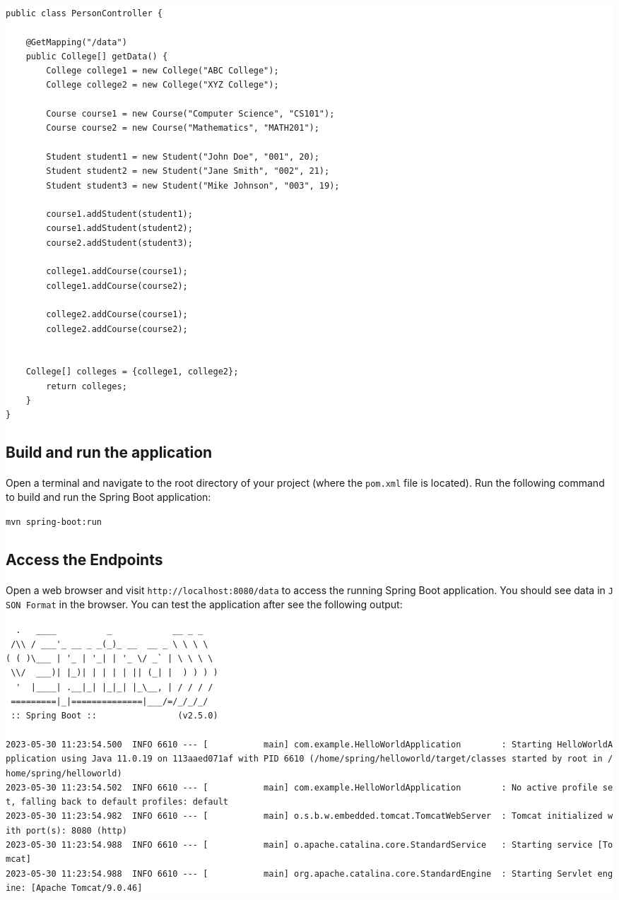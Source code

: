 ```
public class PersonController {

    @GetMapping("/data")
    public College[] getData() {
        College college1 = new College("ABC College");
        College college2 = new College("XYZ College");

        Course course1 = new Course("Computer Science", "CS101");
        Course course2 = new Course("Mathematics", "MATH201");

        Student student1 = new Student("John Doe", "001", 20);
        Student student2 = new Student("Jane Smith", "002", 21);
        Student student3 = new Student("Mike Johnson", "003", 19);

        course1.addStudent(student1);
        course1.addStudent(student2);
        course2.addStudent(student3);

        college1.addCourse(course1);
        college1.addCourse(course2);

        college2.addCourse(course1);
        college2.addCourse(course2);


	College[] colleges = {college1, college2};
        return colleges;
    }
}
```
## Build and run the application
Open a terminal and navigate to the root directory of your project (where the `pom.xml` file is located). Run the following command to build and run the Spring Boot application:
```
mvn spring-boot:run
```
## Access the Endpoints
Open a web browser and visit `http://localhost:8080/data` to access the running Spring Boot application. You should see data in `JSON Format` in the browser.
You can test the application after see the following output:
```
  .   ____          _            __ _ _
 /\\ / ___'_ __ _ _(_)_ __  __ _ \ \ \ \
( ( )\___ | '_ | '_| | '_ \/ _` | \ \ \ \
 \\/  ___)| |_)| | | | | || (_| |  ) ) ) )
  '  |____| .__|_| |_|_| |_\__, | / / / /
 =========|_|==============|___/=/_/_/_/
 :: Spring Boot ::                (v2.5.0)

2023-05-30 11:23:54.500  INFO 6610 --- [           main] com.example.HelloWorldApplication        : Starting HelloWorldApplication using Java 11.0.19 on 113aaed071af with PID 6610 (/home/spring/helloworld/target/classes started by root in /home/spring/helloworld)
2023-05-30 11:23:54.502  INFO 6610 --- [           main] com.example.HelloWorldApplication        : No active profile set, falling back to default profiles: default
2023-05-30 11:23:54.982  INFO 6610 --- [           main] o.s.b.w.embedded.tomcat.TomcatWebServer  : Tomcat initialized with port(s): 8080 (http)
2023-05-30 11:23:54.988  INFO 6610 --- [           main] o.apache.catalina.core.StandardService   : Starting service [Tomcat]
2023-05-30 11:23:54.988  INFO 6610 --- [           main] org.apache.catalina.core.StandardEngine  : Starting Servlet engine: [Apache Tomcat/9.0.46]
```